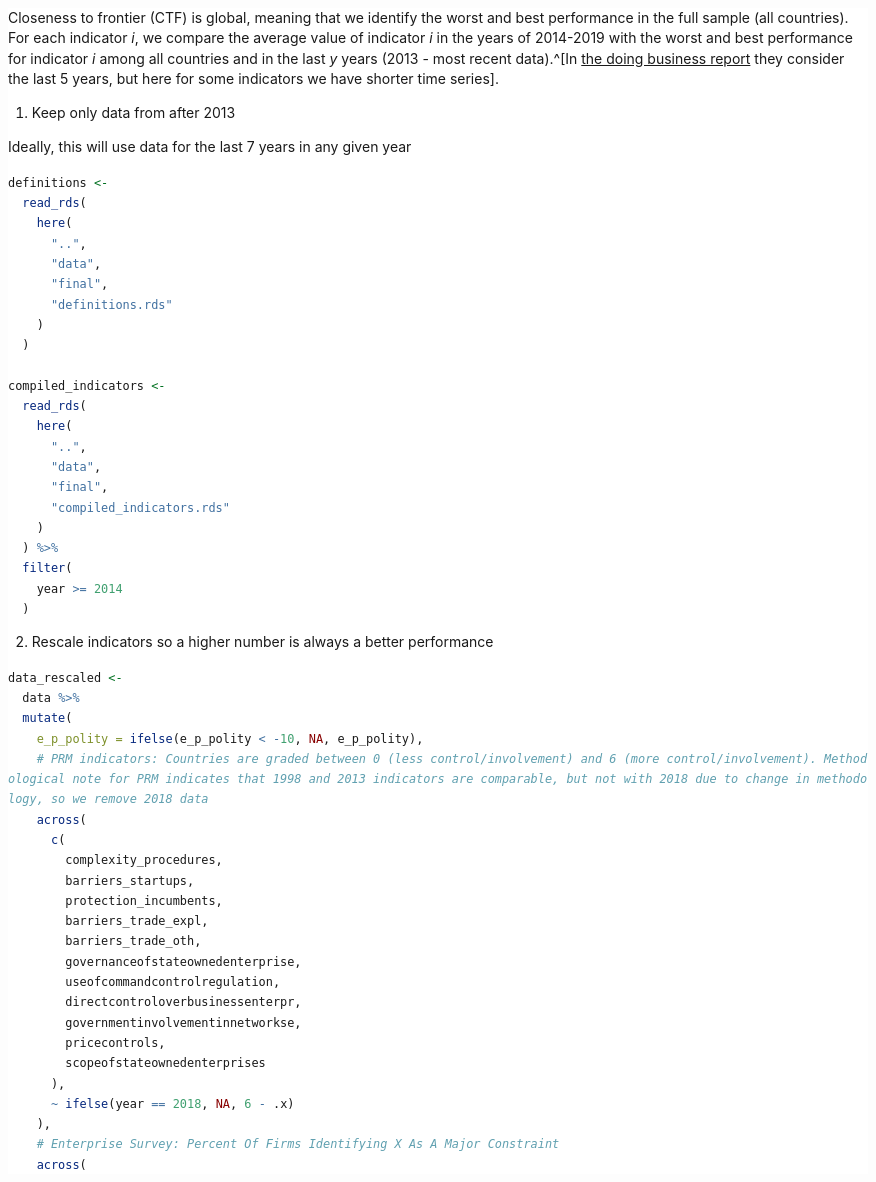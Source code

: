 Closeness to frontier (CTF) is global, meaning that we identify the worst and best performance in the full sample (all countries). For each indicator $i$, we compare the average value of indicator $i$ in the years of 2014-2019 with the worst and best
performance for indicator $i$ among all countries and in the last $y$ years (2013 - most recent data).^[In [the doing business report](https://www.doingbusiness.org/content/dam/doingBusiness/media/Annual-Reports/English/DB17-Chapters/DB17-DTF-and-DBRankings.pdf) they consider the last 5 years, but here for some indicators we have shorter time series].


1. Keep only data from after 2013

Ideally, this will use data for the last 7 years in any given year


```r
definitions <-
  read_rds(
    here(
      "..",
      "data",
      "final",
      "definitions.rds"
    )
  )

compiled_indicators <-
  read_rds(
    here(
      "..",
      "data",
      "final",
      "compiled_indicators.rds"
    )
  ) %>%
  filter(
    year >= 2014
  )
```

2. Rescale indicators so a higher number is always a better performance


```r
data_rescaled <- 
  data %>%
  mutate(
    e_p_polity = ifelse(e_p_polity < -10, NA, e_p_polity),
    # PRM indicators: Countries are graded between 0 (less control/involvement) and 6 (more control/involvement). Methodological note for PRM indicates that 1998 and 2013 indicators are comparable, but not with 2018 due to change in methodology, so we remove 2018 data
    across(
      c(
        complexity_procedures,
        barriers_startups,
        protection_incumbents,
        barriers_trade_expl,
        barriers_trade_oth,
        governanceofstateownedenterprise,
        useofcommandcontrolregulation,
        directcontroloverbusinessenterpr,
        governmentinvolvementinnetworkse,
        pricecontrols,
        scopeofstateownedenterprises
      ),
      ~ ifelse(year == 2018, NA, 6 - .x)
    ),
    # Enterprise Survey: Percent Of Firms Identifying X As A Major Constraint
    across(
```